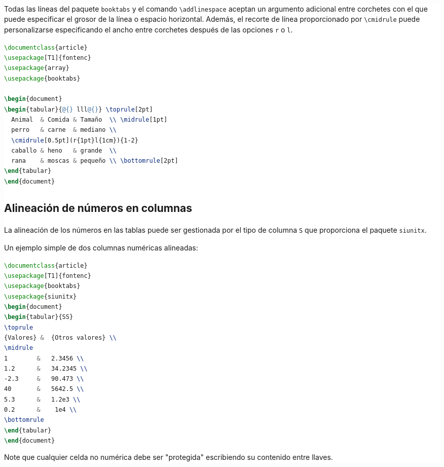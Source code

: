 Todas las líneas del paquete `booktabs` y el comando `\addlinespace` aceptan un argumento
adicional entre corchetes con el que puede especificar el grosor de la línea o espacio horizontal. Además, 
el recorte de línea proporcionado por `\cmidrule` puede personalizarse especificando
el ancho entre corchetes después de las opciones `r` o `l`.


```latex
\documentclass{article}
\usepackage[T1]{fontenc}
\usepackage{array}
\usepackage{booktabs}

\begin{document}
\begin{tabular}{@{} lll@{}} \toprule[2pt]
  Animal  & Comida & Tamaño  \\ \midrule[1pt]
  perro   & carne  & mediano \\
  \cmidrule[0.5pt](r{1pt}l{1cm}){1-2}
  caballo & heno   & grande  \\
  rana    & moscas & pequeño \\ \bottomrule[2pt]
\end{tabular}
\end{document}
```


## Alineación de números en columnas

La alineación de los números en las tablas puede ser gestionada por el tipo de columna `S`
que proporciona el paquete `siunitx`.

Un ejemplo simple de dos columnas numéricas alineadas:

```latex
\documentclass{article}
\usepackage[T1]{fontenc}
\usepackage{booktabs}
\usepackage{siunitx}
\begin{document}
\begin{tabular}{SS}
\toprule
{Valores} &  {Otros valores} \\
\midrule
1        &   2.3456 \\
1.2      &   34.2345 \\
-2.3     &   90.473 \\
40       &   5642.5 \\
5.3      &   1.2e3 \\
0.2      &    1e4 \\
\bottomrule
\end{tabular}
\end{document}
```

Note que cualquier celda no numérica debe ser "protegida" escribiendo su contenido entre llaves. 
